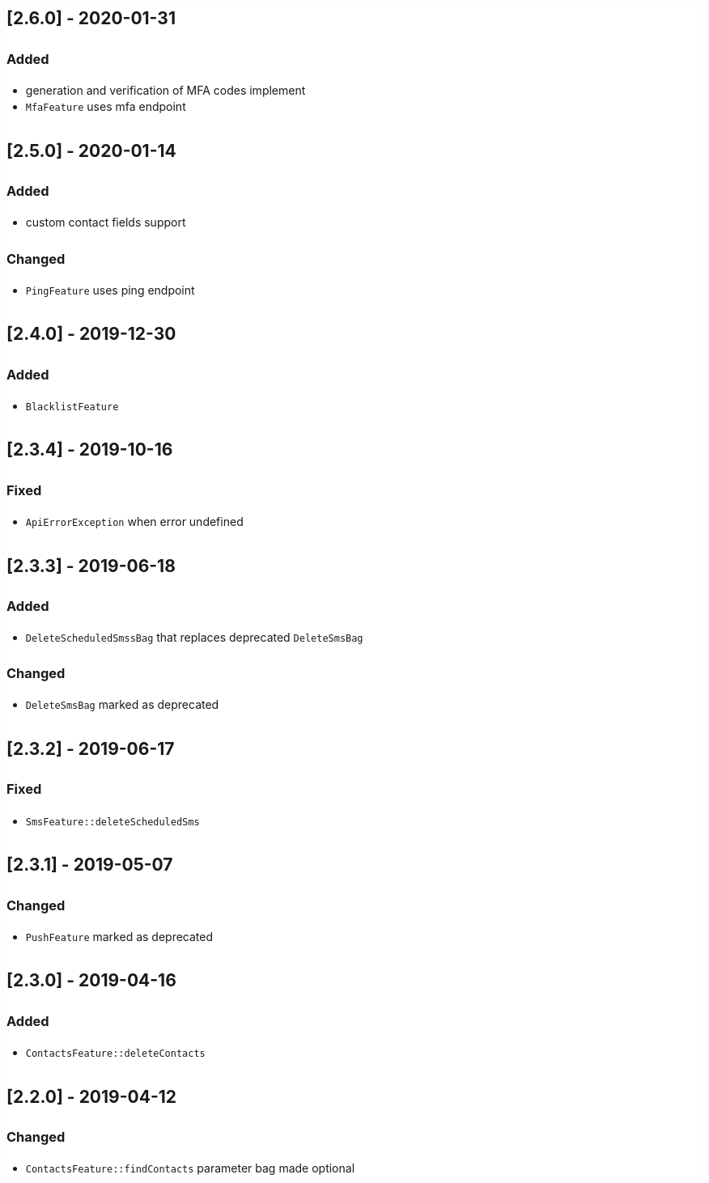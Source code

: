 ## [2.6.0] - 2020-01-31
### Added
- generation and verification of MFA codes implement
- `MfaFeature` uses mfa endpoint

## [2.5.0] - 2020-01-14
### Added
- custom contact fields support
### Changed
- `PingFeature` uses ping endpoint

## [2.4.0] - 2019-12-30
### Added
- `BlacklistFeature`

## [2.3.4] - 2019-10-16
### Fixed
- `ApiErrorException` when error undefined

## [2.3.3] - 2019-06-18
### Added
- `DeleteScheduledSmssBag` that replaces deprecated `DeleteSmsBag`

### Changed
- `DeleteSmsBag` marked as deprecated

## [2.3.2] - 2019-06-17
### Fixed
- `SmsFeature::deleteScheduledSms`

## [2.3.1] - 2019-05-07
### Changed
- `PushFeature` marked as deprecated

## [2.3.0] - 2019-04-16
### Added
- `ContactsFeature::deleteContacts`

## [2.2.0] - 2019-04-12
### Changed
- `ContactsFeature::findContacts` parameter bag made optional
